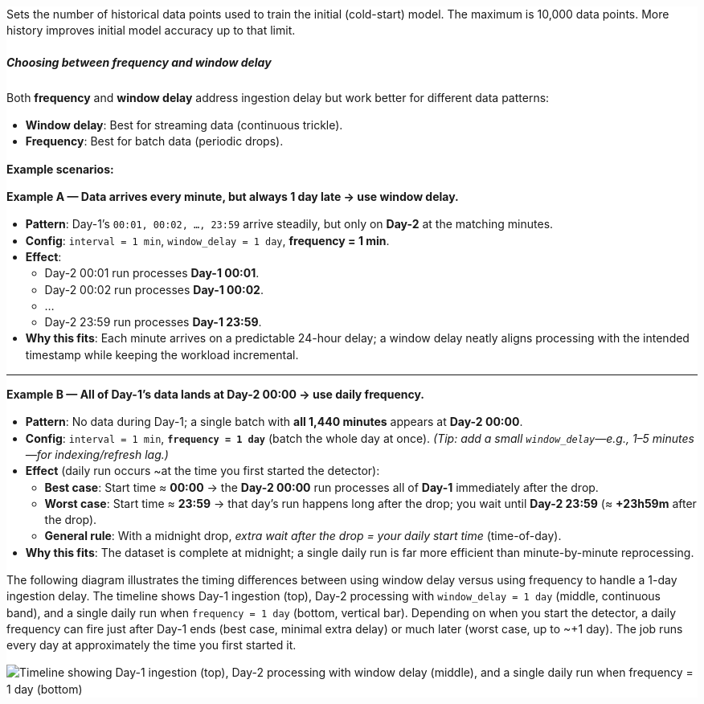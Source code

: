 Sets the number of historical data points used to train the initial (cold-start) model. The maximum is 10,000 data points. More history improves initial model accuracy up to that limit.

##### Choosing between frequency and window delay

Both **frequency** and **window delay** address ingestion delay but work better for different data patterns:

- **Window delay**: Best for streaming data (continuous trickle).
- **Frequency**: Best for batch data (periodic drops).

**Example scenarios:**

**Example A — Data arrives every minute, but always 1 day late → use window delay.**
- **Pattern**: Day-1’s `00:01, 00:02, …, 23:59` arrive steadily, but only on **Day-2** at the matching minutes.
- **Config**: `interval = 1 min`, `window_delay = 1 day`, **frequency = 1 min**.
- **Effect**:
  - Day-2 00:01 run processes **Day-1 00:01**.
  - Day-2 00:02 run processes **Day-1 00:02**.
  - …
  - Day-2 23:59 run processes **Day-1 23:59**.
- **Why this fits**: Each minute arrives on a predictable 24-hour delay; a window delay neatly aligns processing with the intended timestamp while keeping the workload incremental.

---

**Example B — All of Day-1’s data lands at Day-2 00:00 → use daily frequency.**
- **Pattern**: No data during Day-1; a single batch with **all 1,440 minutes** appears at **Day-2 00:00**.
- **Config**: `interval = 1 min`, **`frequency = 1 day`** (batch the whole day at once).
  *(Tip: add a small `window_delay`—e.g., 1–5 minutes—for indexing/refresh lag.)*
- **Effect** (daily run occurs ~at the time you first started the detector):
  - **Best case**: Start time ≈ **00:00** → the **Day-2 00:00** run processes all of **Day-1** immediately after the drop.
  - **Worst case**: Start time ≈ **23:59** → that day’s run happens long after the drop; you wait until **Day-2 23:59** (≈ **+23h59m** after the drop).
  - **General rule**: With a midnight drop, *extra wait after the drop = your daily start time* (time-of-day).
- **Why this fits**: The dataset is complete at midnight; a single daily run is far more efficient than minute-by-minute reprocessing.


The following diagram illustrates the timing differences between using window delay versus using frequency to handle a 1-day ingestion delay. The timeline shows Day-1 ingestion (top), Day-2 processing with `window_delay = 1 day` (middle, continuous band), and a single daily run when `frequency = 1 day` (bottom, vertical bar). Depending on when you start the detector, a daily frequency can fire just after Day-1 ends (best case, minimal extra delay) or much later (worst case, up to ~+1 day). The job runs every day at approximately the time you first started it.

<img src="{{site.url}}{{site.baseurl}}/images/anomaly-detection/window-delay-vs-frequency.png"
     alt="Timeline showing Day-1 ingestion (top), Day-2 processing with window delay (middle), and a single daily run when frequency = 1 day (bottom)"
     width="1200" height="350">
